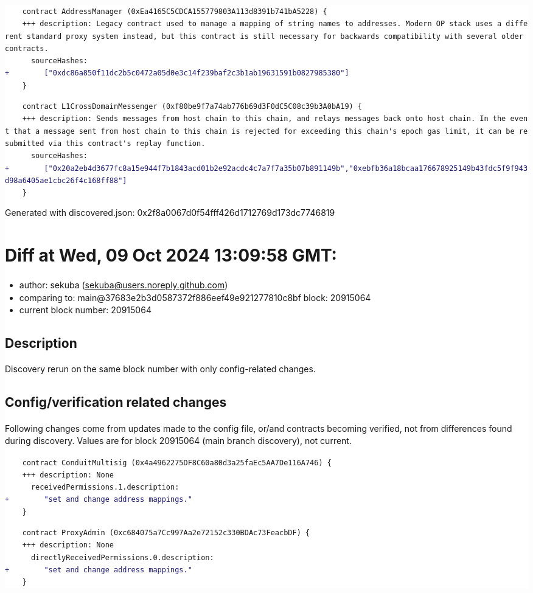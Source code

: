 ```diff
    contract AddressManager (0xEa4165C5CDCA155779803A113d8391b741bA5228) {
    +++ description: Legacy contract used to manage a mapping of string names to addresses. Modern OP stack uses a different standard proxy system instead, but this contract is still necessary for backwards compatibility with several older contracts.
      sourceHashes:
+        ["0xdc86a850f11dc2b5c0472a05d0e3c14f239baf2c3b1ab19631591b0827985380"]
    }
```

```diff
    contract L1CrossDomainMessenger (0xf80be9f7a74ab776b69d3F0dC5C08c39b3A0bA19) {
    +++ description: Sends messages from host chain to this chain, and relays messages back onto host chain. In the event that a message sent from host chain to this chain is rejected for exceeding this chain's epoch gas limit, it can be resubmitted via this contract's replay function.
      sourceHashes:
+        ["0x20a2eb4d3677fc8a15e944f7b1843acd01b2e92acdc4c7a7f7a35b07b891149b","0xebfb36a18bcaa176678925149b43fdc5f9f943d98a6405ae1cbc26f4c168ff88"]
    }
```

Generated with discovered.json: 0x2f8a0067d0f54fff426d1712769d173dc7746819

# Diff at Wed, 09 Oct 2024 13:09:58 GMT:

- author: sekuba (<sekuba@users.noreply.github.com>)
- comparing to: main@37683e2b3d0587372f886eef49e921277810c8bf block: 20915064
- current block number: 20915064

## Description

Discovery rerun on the same block number with only config-related changes.

## Config/verification related changes

Following changes come from updates made to the config file,
or/and contracts becoming verified, not from differences found during
discovery. Values are for block 20915064 (main branch discovery), not current.

```diff
    contract ConduitMultisig (0x4a4962275DF8C60a80d3a25faEc5AA7De116A746) {
    +++ description: None
      receivedPermissions.1.description:
+        "set and change address mappings."
    }
```

```diff
    contract ProxyAdmin (0xc684075a7Cc997Aa2e72152c330BDAc73FeacbDF) {
    +++ description: None
      directlyReceivedPermissions.0.description:
+        "set and change address mappings."
    }
```

